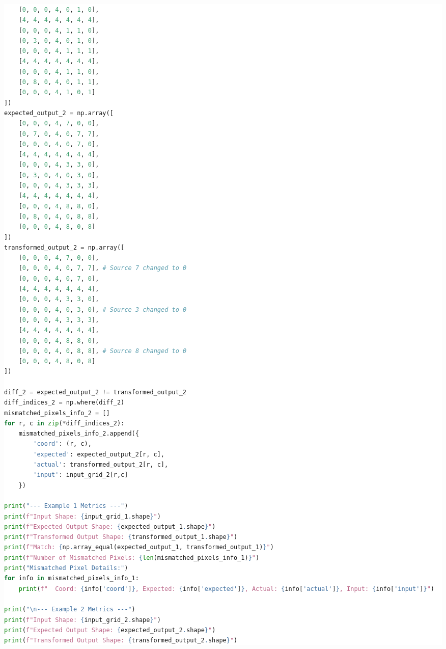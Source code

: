 ``` python
    [0, 0, 0, 4, 0, 1, 0],
    [4, 4, 4, 4, 4, 4, 4],
    [0, 0, 0, 4, 1, 1, 0],
    [0, 3, 0, 4, 0, 1, 0],
    [0, 0, 0, 4, 1, 1, 1],
    [4, 4, 4, 4, 4, 4, 4],
    [0, 0, 0, 4, 1, 1, 0],
    [0, 8, 0, 4, 0, 1, 1],
    [0, 0, 0, 4, 1, 0, 1]
])
expected_output_2 = np.array([
    [0, 0, 0, 4, 7, 0, 0],
    [0, 7, 0, 4, 0, 7, 7],
    [0, 0, 0, 4, 0, 7, 0],
    [4, 4, 4, 4, 4, 4, 4],
    [0, 0, 0, 4, 3, 3, 0],
    [0, 3, 0, 4, 0, 3, 0],
    [0, 0, 0, 4, 3, 3, 3],
    [4, 4, 4, 4, 4, 4, 4],
    [0, 0, 0, 4, 8, 8, 0],
    [0, 8, 0, 4, 0, 8, 8],
    [0, 0, 0, 4, 8, 0, 8]
])
transformed_output_2 = np.array([
    [0, 0, 0, 4, 7, 0, 0],
    [0, 0, 0, 4, 0, 7, 7], # Source 7 changed to 0
    [0, 0, 0, 4, 0, 7, 0],
    [4, 4, 4, 4, 4, 4, 4],
    [0, 0, 0, 4, 3, 3, 0],
    [0, 0, 0, 4, 0, 3, 0], # Source 3 changed to 0
    [0, 0, 0, 4, 3, 3, 3],
    [4, 4, 4, 4, 4, 4, 4],
    [0, 0, 0, 4, 8, 8, 0],
    [0, 0, 0, 4, 0, 8, 8], # Source 8 changed to 0
    [0, 0, 0, 4, 8, 0, 8]
])

diff_2 = expected_output_2 != transformed_output_2
diff_indices_2 = np.where(diff_2)
mismatched_pixels_info_2 = []
for r, c in zip(*diff_indices_2):
    mismatched_pixels_info_2.append({
        'coord': (r, c),
        'expected': expected_output_2[r, c],
        'actual': transformed_output_2[r, c],
        'input': input_grid_2[r,c]
    })

print("--- Example 1 Metrics ---")
print(f"Input Shape: {input_grid_1.shape}")
print(f"Expected Output Shape: {expected_output_1.shape}")
print(f"Transformed Output Shape: {transformed_output_1.shape}")
print(f"Match: {np.array_equal(expected_output_1, transformed_output_1)}")
print(f"Number of Mismatched Pixels: {len(mismatched_pixels_info_1)}")
print("Mismatched Pixel Details:")
for info in mismatched_pixels_info_1:
    print(f"  Coord: {info['coord']}, Expected: {info['expected']}, Actual: {info['actual']}, Input: {info['input']}")

print("\n--- Example 2 Metrics ---")
print(f"Input Shape: {input_grid_2.shape}")
print(f"Expected Output Shape: {expected_output_2.shape}")
print(f"Transformed Output Shape: {transformed_output_2.shape}")
```